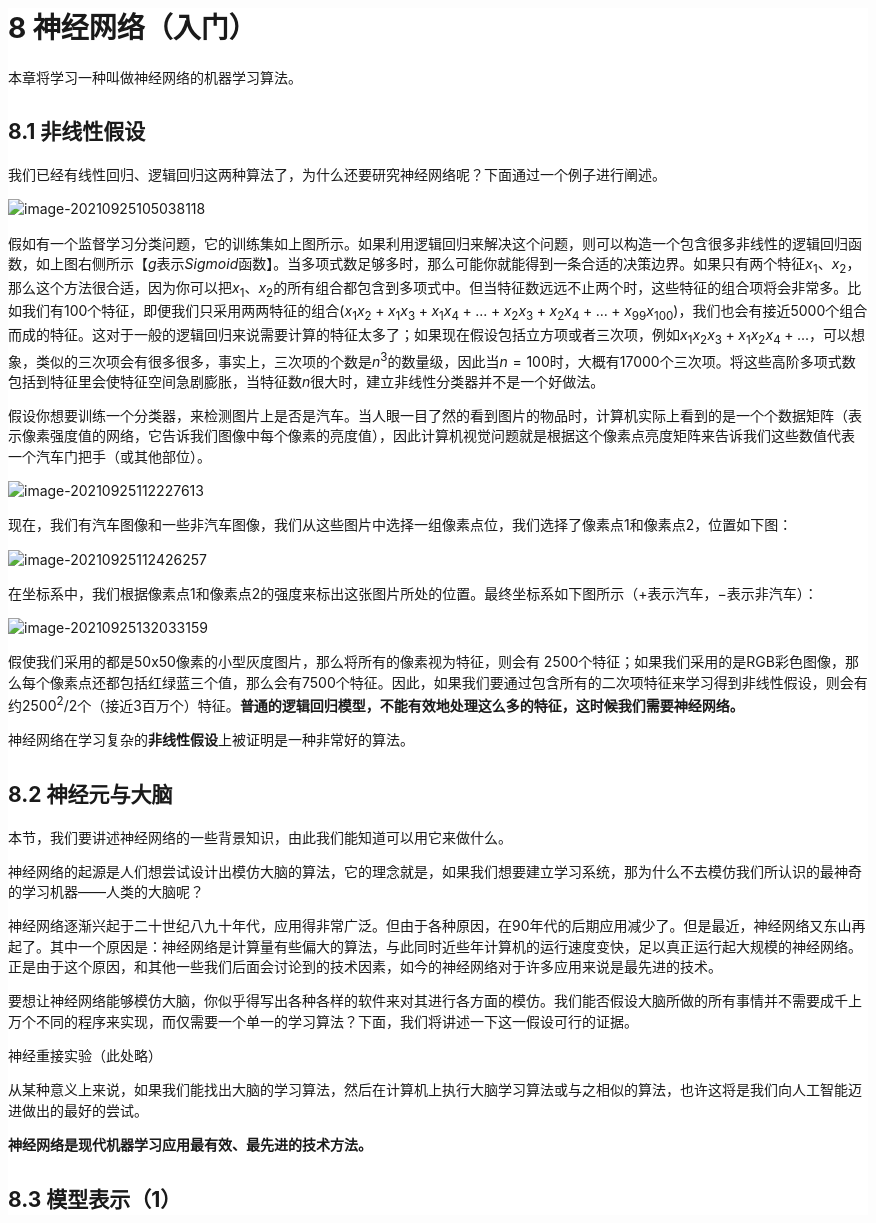 # 8 神经网络（入门）

本章将学习一种叫做神经网络的机器学习算法。

## 8.1 非线性假设

我们已经有线性回归、逻辑回归这两种算法了，为什么还要研究神经网络呢？下面通过一个例子进行阐述。

![image-20210925105038118](E:\md笔记\PyTorch\images\image-20210925105038118.png)

假如有一个监督学习分类问题，它的训练集如上图所示。如果利用逻辑回归来解决这个问题，则可以构造一个包含很多非线性的逻辑回归函数，如上图右侧所示【$g$表示$Sigmoid$函数】。当多项式数足够多时，那么可能你就能得到一条合适的决策边界。如果只有两个特征$x_1$、$x_2$，那么这个方法很合适，因为你可以把$x_1$、$x_2$的所有组合都包含到多项式中。但当特征数远远不止两个时，这些特征的组合项将会非常多。比如我们有100个特征，即便我们只采用两两特征的组合$(x_1x_2+x_1x_3+x_1x_4+...+x_2x_3+x_2x_4+...+x_{99}x_{100})$，我们也会有接近5000个组合而成的特征。这对于一般的逻辑回归来说需要计算的特征太多了；如果现在假设包括立方项或者三次项，例如$x_1x_2x_3+x_1x_2x_4+...$，可以想象，类似的三次项会有很多很多，事实上，三次项的个数是$n^3$的数量级，因此当$n=100$时，大概有17000个三次项。将这些高阶多项式数包括到特征里会使特征空间急剧膨胀，当特征数$n$很大时，建立非线性分类器并不是一个好做法。

假设你想要训练一个分类器，来检测图片上是否是汽车。当人眼一目了然的看到图片的物品时，计算机实际上看到的是一个个数据矩阵（表示像素强度值的网络，它告诉我们图像中每个像素的亮度值），因此计算机视觉问题就是根据这个像素点亮度矩阵来告诉我们这些数值代表一个汽车门把手（或其他部位）。

![image-20210925112227613](E:\md笔记\PyTorch\images\image-20210925112227613.png)

现在，我们有汽车图像和一些非汽车图像，我们从这些图片中选择一组像素点位，我们选择了像素点1和像素点2，位置如下图：

![image-20210925112426257](E:\md笔记\PyTorch\images\image-20210925112426257.png)

在坐标系中，我们根据像素点1和像素点2的强度来标出这张图片所处的位置。最终坐标系如下图所示（$+$表示汽车，$-$表示非汽车）：

![image-20210925132033159](E:\md笔记\PyTorch\images\image-20210925132033159.png)

假使我们采用的都是50x50像素的小型灰度图片，那么将所有的像素视为特征，则会有 2500个特征；如果我们采用的是RGB彩色图像，那么每个像素点还都包括红绿蓝三个值，那么会有7500个特征。因此，如果我们要通过包含所有的二次项特征来学习得到非线性假设，则会有约${{2500}^{2}}/2$个（接近3百万个）特征。**普通的逻辑回归模型，不能有效地处理这么多的特征，这时候我们需要神经网络。**

神经网络在学习复杂的**非线性假设**上被证明是一种非常好的算法。

## 8.2 神经元与大脑

本节，我们要讲述神经网络的一些背景知识，由此我们能知道可以用它来做什么。

神经网络的起源是人们想尝试设计出模仿大脑的算法，它的理念就是，如果我们想要建立学习系统，那为什么不去模仿我们所认识的最神奇的学习机器——人类的大脑呢？

神经网络逐渐兴起于二十世纪八九十年代，应用得非常广泛。但由于各种原因，在90年代的后期应用减少了。但是最近，神经网络又东山再起了。其中一个原因是：神经网络是计算量有些偏大的算法，与此同时近些年计算机的运行速度变快，足以真正运行起大规模的神经网络。正是由于这个原因，和其他一些我们后面会讨论到的技术因素，如今的神经网络对于许多应用来说是最先进的技术。

要想让神经网络能够模仿大脑，你似乎得写出各种各样的软件来对其进行各方面的模仿。我们能否假设大脑所做的所有事情并不需要成千上万个不同的程序来实现，而仅需要一个单一的学习算法？下面，我们将讲述一下这一假设可行的证据。

神经重接实验（此处略）

从某种意义上来说，如果我们能找出大脑的学习算法，然后在计算机上执行大脑学习算法或与之相似的算法，也许这将是我们向人工智能迈进做出的最好的尝试。

**神经网络是现代机器学习应用最有效、最先进的技术方法。**

## 8.3 模型表示（1）
